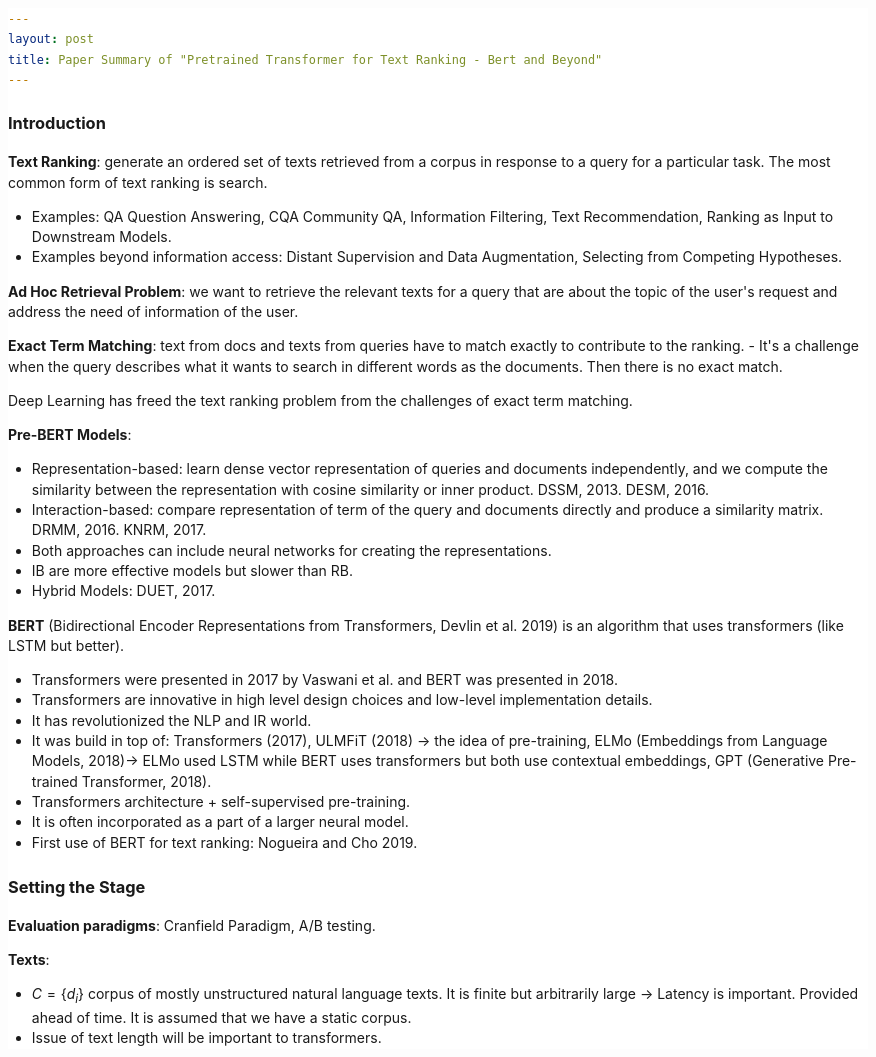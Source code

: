 ```yaml
---
layout: post
title: Paper Summary of "Pretrained Transformer for Text Ranking - Bert and Beyond"
---
```


### Introduction
**Text Ranking**: generate an ordered set of texts retrieved from a corpus in response to a query for a particular task. The most common form of text ranking is search.
* Examples: QA Question Answering, CQA Community QA, Information Filtering, Text Recommendation, Ranking as Input to Downstream Models.
* Examples beyond information access: Distant Supervision and Data Augmentation, Selecting from Competing Hypotheses.

**Ad Hoc Retrieval Problem**: we want to retrieve the relevant texts for a query that are about the topic of the user's request and address the need of information of the user.

**Exact Term Matching**: text from docs and texts from queries have to match exactly to contribute to the ranking.
    - It's a challenge when the query describes what it wants to search in different words as the documents. Then there is no exact match.

Deep Learning has freed the text ranking problem from the challenges of exact term matching.

**Pre-BERT Models**: 
* Representation-based: learn dense vector representation of queries and documents independently, and we compute the similarity between the representation with cosine similarity or inner product. DSSM, 2013. DESM, 2016.
* Interaction-based: compare representation of term of the query and documents directly and produce a similarity matrix. DRMM, 2016. KNRM, 2017.
* Both approaches can include neural networks for creating the representations.
* IB are more effective models but slower than RB.
* Hybrid Models: DUET, 2017.

**BERT** (Bidirectional Encoder Representations from Transformers, Devlin et al. 2019) is an algorithm that uses transformers (like LSTM but better). 
* Transformers were presented in 2017 by Vaswani et al. and BERT was presented in 2018. 
* Transformers are innovative in high level design choices and low-level implementation details.
* It has revolutionized the NLP and IR world.
* It was build in top of: Transformers (2017), ULMFiT (2018) → the idea of pre-training, ELMo (Embeddings from Language Models, 2018)→ ELMo used LSTM while BERT uses transformers but both use contextual embeddings, GPT (Generative Pre-trained Transformer, 2018).
* Transformers architecture + self-supervised pre-training.
* It is often incorporated as a part of a larger neural model.
* First use of BERT for text ranking: Nogueira and Cho 2019.

### Setting the Stage
**Evaluation paradigms**: Cranfield Paradigm, A/B testing.

**Texts**: 
* $C = \{d_i\}$ corpus of mostly unstructured natural language texts. It is finite but arbitrarily large → Latency is important. Provided ahead of time. It is assumed that we have a static corpus.
* Issue of text length will be important to transformers.
